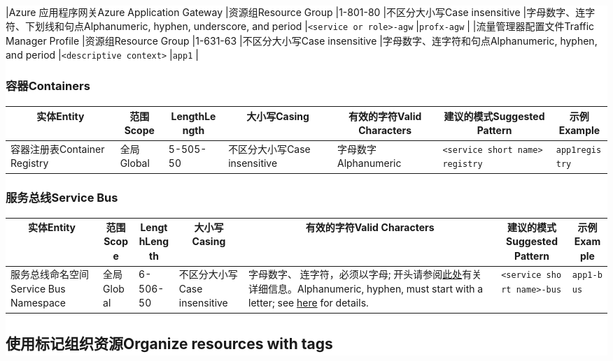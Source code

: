 |<span data-ttu-id="d38c6-338">Azure 应用程序网关</span><span class="sxs-lookup"><span data-stu-id="d38c6-338">Azure Application Gateway</span></span> |<span data-ttu-id="d38c6-339">资源组</span><span class="sxs-lookup"><span data-stu-id="d38c6-339">Resource Group</span></span> |<span data-ttu-id="d38c6-340">1-80</span><span class="sxs-lookup"><span data-stu-id="d38c6-340">1-80</span></span> |<span data-ttu-id="d38c6-341">不区分大小写</span><span class="sxs-lookup"><span data-stu-id="d38c6-341">Case insensitive</span></span> |<span data-ttu-id="d38c6-342">字母数字、连字符、下划线和句点</span><span class="sxs-lookup"><span data-stu-id="d38c6-342">Alphanumeric, hyphen, underscore, and period</span></span> |`<service or role>-agw` |`profx-agw` |
|<span data-ttu-id="d38c6-343">流量管理器配置文件</span><span class="sxs-lookup"><span data-stu-id="d38c6-343">Traffic Manager Profile</span></span> |<span data-ttu-id="d38c6-344">资源组</span><span class="sxs-lookup"><span data-stu-id="d38c6-344">Resource Group</span></span> |<span data-ttu-id="d38c6-345">1-63</span><span class="sxs-lookup"><span data-stu-id="d38c6-345">1-63</span></span> |<span data-ttu-id="d38c6-346">不区分大小写</span><span class="sxs-lookup"><span data-stu-id="d38c6-346">Case insensitive</span></span> |<span data-ttu-id="d38c6-347">字母数字、连字符和句点</span><span class="sxs-lookup"><span data-stu-id="d38c6-347">Alphanumeric, hyphen, and period</span></span> |`<descriptive context>` |`app1` |

### <a name="containers"></a><span data-ttu-id="d38c6-348">容器</span><span class="sxs-lookup"><span data-stu-id="d38c6-348">Containers</span></span>

| <span data-ttu-id="d38c6-349">实体</span><span class="sxs-lookup"><span data-stu-id="d38c6-349">Entity</span></span> | <span data-ttu-id="d38c6-350">范围</span><span class="sxs-lookup"><span data-stu-id="d38c6-350">Scope</span></span> | <span data-ttu-id="d38c6-351">Length</span><span class="sxs-lookup"><span data-stu-id="d38c6-351">Length</span></span> | <span data-ttu-id="d38c6-352">大小写</span><span class="sxs-lookup"><span data-stu-id="d38c6-352">Casing</span></span> | <span data-ttu-id="d38c6-353">有效的字符</span><span class="sxs-lookup"><span data-stu-id="d38c6-353">Valid Characters</span></span> | <span data-ttu-id="d38c6-354">建议的模式</span><span class="sxs-lookup"><span data-stu-id="d38c6-354">Suggested Pattern</span></span> | <span data-ttu-id="d38c6-355">示例</span><span class="sxs-lookup"><span data-stu-id="d38c6-355">Example</span></span> |
| --- | --- | --- | --- | --- | --- | --- |
|<span data-ttu-id="d38c6-356">容器注册表</span><span class="sxs-lookup"><span data-stu-id="d38c6-356">Container Registry</span></span> | <span data-ttu-id="d38c6-357">全局</span><span class="sxs-lookup"><span data-stu-id="d38c6-357">Global</span></span> |<span data-ttu-id="d38c6-358">5-50</span><span class="sxs-lookup"><span data-stu-id="d38c6-358">5-50</span></span> |<span data-ttu-id="d38c6-359">不区分大小写</span><span class="sxs-lookup"><span data-stu-id="d38c6-359">Case insensitive</span></span> | <span data-ttu-id="d38c6-360">字母数字</span><span class="sxs-lookup"><span data-stu-id="d38c6-360">Alphanumeric</span></span> |`<service short name>registry` |`app1registry` |

### <a name="service-bus"></a><span data-ttu-id="d38c6-361">服务总线</span><span class="sxs-lookup"><span data-stu-id="d38c6-361">Service Bus</span></span>

| <span data-ttu-id="d38c6-362">实体</span><span class="sxs-lookup"><span data-stu-id="d38c6-362">Entity</span></span> | <span data-ttu-id="d38c6-363">范围</span><span class="sxs-lookup"><span data-stu-id="d38c6-363">Scope</span></span> | <span data-ttu-id="d38c6-364">Length</span><span class="sxs-lookup"><span data-stu-id="d38c6-364">Length</span></span> | <span data-ttu-id="d38c6-365">大小写</span><span class="sxs-lookup"><span data-stu-id="d38c6-365">Casing</span></span> | <span data-ttu-id="d38c6-366">有效的字符</span><span class="sxs-lookup"><span data-stu-id="d38c6-366">Valid Characters</span></span> | <span data-ttu-id="d38c6-367">建议的模式</span><span class="sxs-lookup"><span data-stu-id="d38c6-367">Suggested Pattern</span></span> | <span data-ttu-id="d38c6-368">示例</span><span class="sxs-lookup"><span data-stu-id="d38c6-368">Example</span></span> |
| --- | --- | --- | --- | --- | --- | --- |
|<span data-ttu-id="d38c6-369">服务总线命名空间</span><span class="sxs-lookup"><span data-stu-id="d38c6-369">Service Bus Namespace</span></span> | <span data-ttu-id="d38c6-370">全局</span><span class="sxs-lookup"><span data-stu-id="d38c6-370">Global</span></span> |<span data-ttu-id="d38c6-371">6-50</span><span class="sxs-lookup"><span data-stu-id="d38c6-371">6-50</span></span> |<span data-ttu-id="d38c6-372">不区分大小写</span><span class="sxs-lookup"><span data-stu-id="d38c6-372">Case insensitive</span></span> | <span data-ttu-id="d38c6-373">字母数字、 连字符，必须以字母; 开头请参阅[此处](/rest/api/servicebus/create-namespace)有关详细信息。</span><span class="sxs-lookup"><span data-stu-id="d38c6-373">Alphanumeric, hyphen, must start with a letter; see [here](/rest/api/servicebus/create-namespace) for details.</span></span> |`<service short name>-bus` |`app1-bus` |

## <a name="organize-resources-with-tags"></a><span data-ttu-id="d38c6-374">使用标记组织资源</span><span class="sxs-lookup"><span data-stu-id="d38c6-374">Organize resources with tags</span></span>
